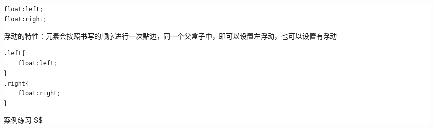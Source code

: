 ```
float:left;
float:right;
```

浮动的特性：元素会按照书写的顺序进行一次贴边，同一个父盒子中，即可以设置左浮动，也可以设置有浮动

```html
.left{
	float:left;
}
.right{
	float:right;
}
```



案例练习
$$
<!DOCTYPE html>
<html lang="en">
<head>
    <meta charset="UTF-8">
    <meta http-equiv="X-UA-Compatible" content="IE=edge">
    <meta name="viewport" content="width=device-width, initial-scale=1.0">
    <title>Document</title>
    <style>
        *{
            margin: 0;
            padding: 0;
        }
        .inner{
            width: 970px;
            margin: 0 auto;
        }
        .inner .top{
            height: 103px;
            margin-bottom: 10px;
        }
        .inner .top .logo01{
            height: 103px;
            width: 277px;
            background: red;
            float: left;
        }
        .inner .top .logo02{
            height: 103px;
            width: 679px;
            float: right;
        }
        .inner .top .logo02-1{
            height: 49px;
            width: 137px;
            background: rgb(69, 184, 98);
            margin-bottom: 8px;
            float: right;
        }
        .inner .top .logo02-2{
            height: 46px;
            width: 679px;
            background: rgb(69, 184, 98);
            float: right;
        }
        .inner .middle{
            height: 435px;
            margin-bottom: 10px;